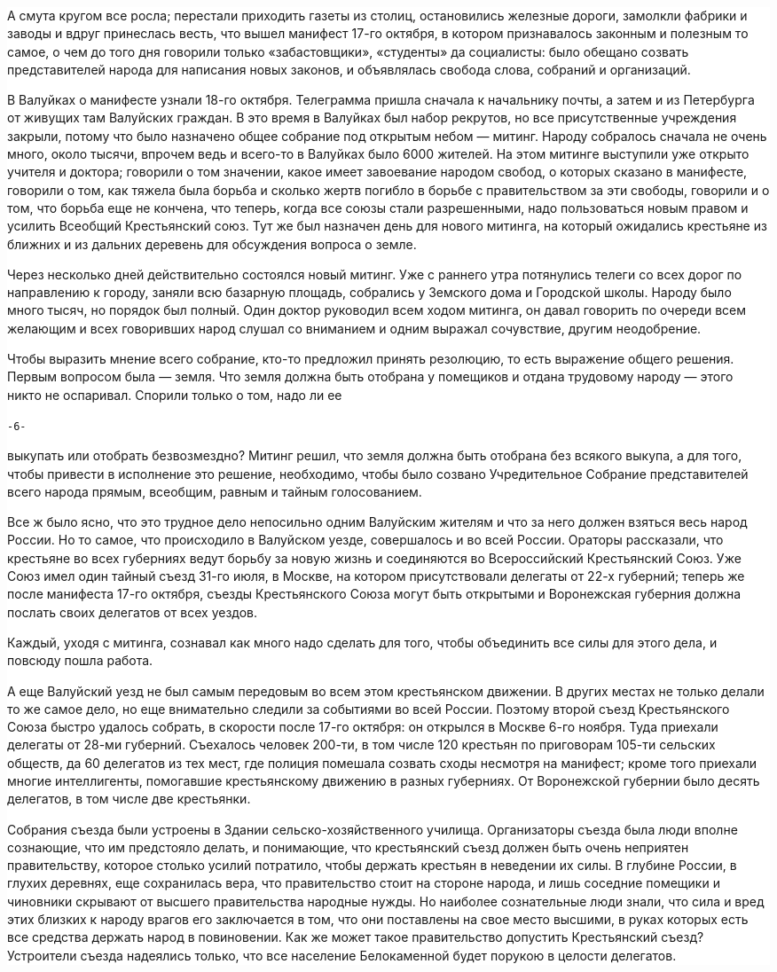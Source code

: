 А смута кругом все росла; перестали приходить газеты из столиц, остановились железные дороги, замолкли фабрики и заводы и вдруг принеслась весть, что вышел манифест 17-го октября, в котором признавалось законным и полезным то самое, о чем до того дня говорили только «забастовщики», «студенты» да социалисты: было обещано созвать представителей народа для написания новых законов, и объявлялась свобода слова, собраний и организаций.

В Валуйках о манифесте узнали 18-го октября. Телеграмма пришла сначала к начальнику почты, а затем и из Петербурга от живущих там Валуйских граждан. В это время в Валуйках был набор рекрутов, но все присутственные учреждения закрыли, потому что было назначено общее собрание под открытым небом — митинг. Народу собралось сначала не очень много, около тысячи, впрочем ведь и всего-то в Валуйках было 6000 жителей. На этом митинге выступили уже открыто учителя и доктора; говорили о том значении, какое имеет завоевание народом свобод, о которых сказано в манифесте, говорили о том, как тяжела была борьба и сколько жертв погибло в борьбе с правительством за эти свободы, говорили и о том, что борьба еще не кончена, что теперь, когда все союзы стали разрешенными, надо пользоваться новым правом и усилить Всеобщий Крестьянский союз. Тут же был назначен день для нового митинга, на который ожидались крестьяне из ближних и из дальних деревень для обсуждения вопроса о земле.

Через несколько дней действительно состоялся новый митинг. Уже с раннего утра потянулись телеги со всех дорог по направлению к городу, заняли всю базарную площадь, собрались у Земского дома и Городской школы. Народу было много тысяч, но порядок был полный. Один доктор руководил всем ходом митинга, он давал говорить по очереди всем желающим и всех говоривших народ слушал со вниманием и одним выражал сочувствие, другим неодобрение.

Чтобы выразить мнение всего собрание, кто-то предложил принять резолюцию, то есть выражение общего решения. Первым вопросом была — земля. Что земля должна быть отобрана у помещиков и отдана трудовому народу — этого никто не оспаривал. Спорили только о том, надо ли ее

`-6-`

выкупать или отобрать безвозмездно? Митинг решил, что земля должна быть отобрана без всякого выкупа, а для того, чтобы привести в исполнение это решение, необходимо, чтобы было созвано Учредительное Собрание представителей всего народа прямым, всеобщим, равным и тайным голосованием.

Все ж было ясно, что это трудное дело непосильно одним Валуйским жителям и что за него должен взяться весь народ России. Но то самое, что происходило в Валуйском уезде, совершалось и во всей России. Ораторы рассказали, что крестьяне во всех губерниях ведут борьбу за новую жизнь и соединяются во Всероссийский Крестьянский Союз. Уже Союз имел один тайный съезд 31-го июля, в Москве, на котором присутствовали делегаты от 22-х губерний; теперь же после манифеста 17-го октября, съезды Крестьянского Союза могут быть открытыми и Воронежская губерния должна послать своих делегатов от всех уездов.

Каждый, уходя с митинга, сознавал как много надо сделать для того, чтобы объединить все силы для этого дела, и повсюду пошла работа.

А еще Валуйский уезд не был самым передовым во всем этом крестьянском движении. В других местах не только делали то же самое дело, но еще внимательно следили за событиями во всей России. Поэтому второй съезд Крестьянского Союза быстро удалось собрать, в скорости после 17-го октября: он открылся в Москве 6-го ноября. Туда приехали делегаты от 28-ми губерний. Съехалось человек 200-ти, в том числе 120 крестьян по приговорам 105-ти сельских обществ, да 60 делегатов из тех мест, где полиция помешала созвать сходы несмотря на манифест; кроме того приехали многие интеллигенты, помогавшие крестьянскому движению в разных губерниях. От Воронежской губернии было десять делегатов, в том числе две крестьянки.

Собрания съезда были устроены в Здании сельско-хозяйственного училища. Организаторы съезда была люди вполне сознающие, что им предстояло делать, и понимающие, что крестьянский съезд должен быть очень неприятен правительству, которое столько усилий потратило, чтобы держать крестьян в неведении их силы. В глубине России, в глухих деревнях, еще сохранилась вера, что правительство стоит на стороне народа, и лишь соседние помещики и чиновники скрывают от высшего правительства народные нужды. Но наиболее сознательные люди знали, что сила и вред этих близких к народу врагов его заключается в том, что они поставлены на свое место высшими, в руках которых есть все средства держать народ в повиновении. Как же может такое правительство допустить Крестьянский съезд? Устроители съезда надеялись только, что все население Белокаменной будет порукою в целости делегатов.
